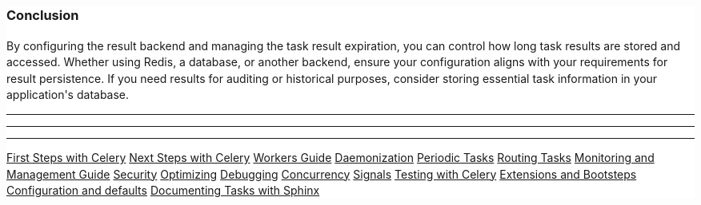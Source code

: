### Conclusion

By configuring the result backend and managing the task result expiration, you can control how long task results are stored and accessed. Whether using Redis, a database, or another backend, ensure your configuration aligns with your requirements for result persistence. If you need results for auditing or historical purposes, consider storing essential task information in your application's database.

---
---
---

[First Steps with Celery](https://docs.celeryq.dev/en/stable/getting-started/first-steps-with-celery.html)
[Next Steps with Celery](https://docs.celeryq.dev/en/stable/getting-started/next-steps.html)
[Workers Guide](https://docs.celeryq.dev/en/stable/userguide/workers.html)
[Daemonization](https://docs.celeryq.dev/en/stable/userguide/daemonizing.html)
[Periodic Tasks](https://docs.celeryq.dev/en/stable/userguide/periodic-tasks.html)
[Routing Tasks](https://docs.celeryq.dev/en/stable/userguide/routing.html)
[Monitoring and Management Guide](https://docs.celeryq.dev/en/stable/userguide/monitoring.html)
[Security](https://docs.celeryq.dev/en/stable/userguide/security.html)
[Optimizing](https://docs.celeryq.dev/en/stable/userguide/optimizing.html)
[Debugging](https://docs.celeryq.dev/en/stable/userguide/debugging.html)
[Concurrency](https://docs.celeryq.dev/en/stable/userguide/concurrency/index.html)
[Signals](https://docs.celeryq.dev/en/stable/userguide/signals.html)
[Testing with Celery](https://docs.celeryq.dev/en/stable/userguide/testing.html)
[Extensions and Bootsteps](https://docs.celeryq.dev/en/stable/userguide/extending.html)
[Configuration and defaults](https://docs.celeryq.dev/en/stable/userguide/configuration.html)
[Documenting Tasks with Sphinx](https://docs.celeryq.dev/en/stable/userguide/sphinx.html)



